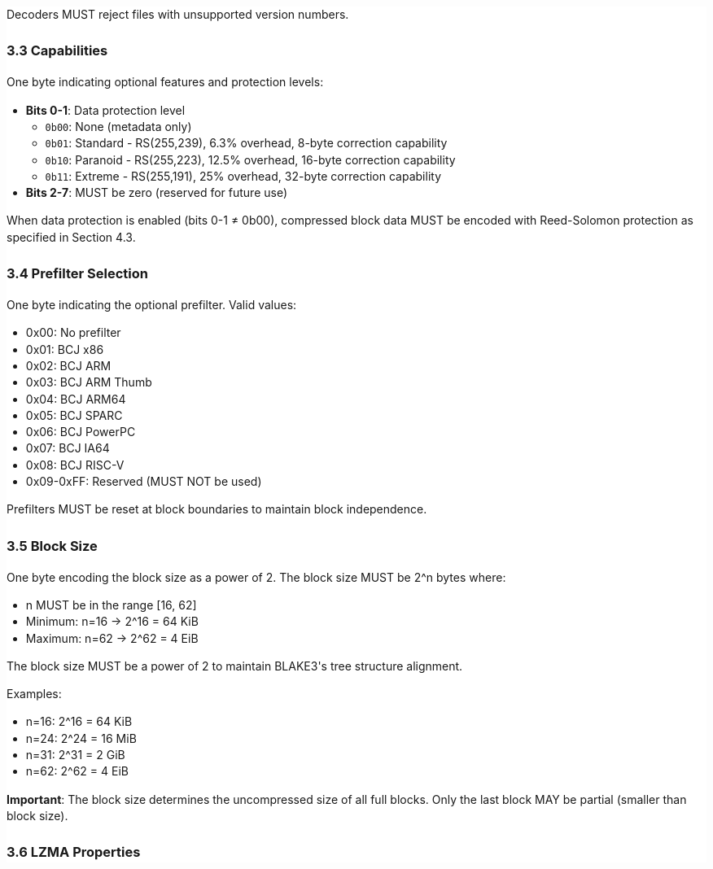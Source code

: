 Decoders MUST reject files with unsupported version numbers.

### 3.3 Capabilities

One byte indicating optional features and protection levels:

- **Bits 0-1**: Data protection level
    - `0b00`: None (metadata only)
    - `0b01`: Standard - RS(255,239), 6.3% overhead, 8-byte correction capability
    - `0b10`: Paranoid - RS(255,223), 12.5% overhead, 16-byte correction capability
    - `0b11`: Extreme - RS(255,191), 25% overhead, 32-byte correction capability
- **Bits 2-7**: MUST be zero (reserved for future use)

When data protection is enabled (bits 0-1 ≠ 0b00), compressed block data MUST be encoded with Reed-Solomon protection as
specified in Section 4.3.

### 3.4 Prefilter Selection

One byte indicating the optional prefilter. Valid values:

- 0x00: No prefilter
- 0x01: BCJ x86
- 0x02: BCJ ARM
- 0x03: BCJ ARM Thumb
- 0x04: BCJ ARM64
- 0x05: BCJ SPARC
- 0x06: BCJ PowerPC
- 0x07: BCJ IA64
- 0x08: BCJ RISC-V
- 0x09-0xFF: Reserved (MUST NOT be used)

Prefilters MUST be reset at block boundaries to maintain block independence.

### 3.5 Block Size

One byte encoding the block size as a power of 2. The block size MUST be 2^n bytes where:

- n MUST be in the range [16, 62]
- Minimum: n=16 → 2^16 = 64 KiB
- Maximum: n=62 → 2^62 = 4 EiB

The block size MUST be a power of 2 to maintain BLAKE3's tree structure alignment.

Examples:

- n=16: 2^16 = 64 KiB
- n=24: 2^24 = 16 MiB
- n=31: 2^31 = 2 GiB
- n=62: 2^62 = 4 EiB

**Important**: The block size determines the uncompressed size of all full blocks. Only the last block MAY be partial
(smaller than block size).

### 3.6 LZMA Properties
